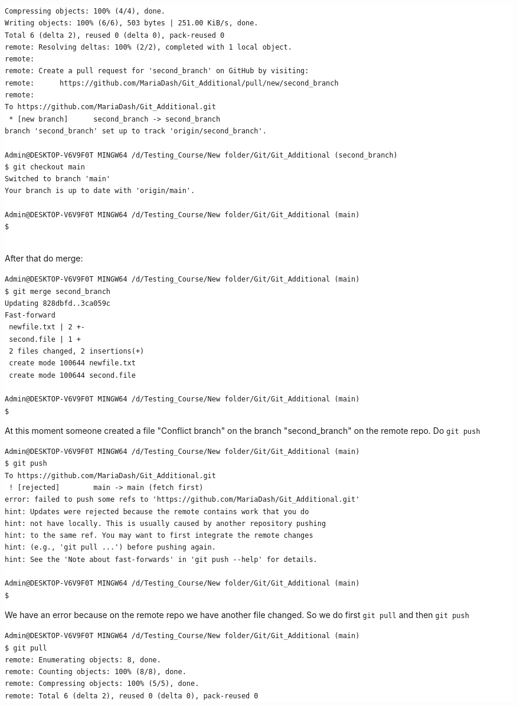 ```
Compressing objects: 100% (4/4), done.
Writing objects: 100% (6/6), 503 bytes | 251.00 KiB/s, done.
Total 6 (delta 2), reused 0 (delta 0), pack-reused 0
remote: Resolving deltas: 100% (2/2), completed with 1 local object.
remote:
remote: Create a pull request for 'second_branch' on GitHub by visiting:
remote:      https://github.com/MariaDash/Git_Additional/pull/new/second_branch
remote:
To https://github.com/MariaDash/Git_Additional.git
 * [new branch]      second_branch -> second_branch
branch 'second_branch' set up to track 'origin/second_branch'.

Admin@DESKTOP-V6V9F0T MINGW64 /d/Testing_Course/New folder/Git/Git_Additional (second_branch)
$ git checkout main
Switched to branch 'main'
Your branch is up to date with 'origin/main'.

Admin@DESKTOP-V6V9F0T MINGW64 /d/Testing_Course/New folder/Git/Git_Additional (main)
$
  
```
After that do merge:
```
Admin@DESKTOP-V6V9F0T MINGW64 /d/Testing_Course/New folder/Git/Git_Additional (main)
$ git merge second_branch
Updating 828dbfd..3ca059c
Fast-forward
 newfile.txt | 2 +-
 second.file | 1 +
 2 files changed, 2 insertions(+)
 create mode 100644 newfile.txt
 create mode 100644 second.file

Admin@DESKTOP-V6V9F0T MINGW64 /d/Testing_Course/New folder/Git/Git_Additional (main)
$

```
At this moment someone created a file "Conflict branch" on the branch "second_branch" on the  remote repo.
Do `git push`
```
Admin@DESKTOP-V6V9F0T MINGW64 /d/Testing_Course/New folder/Git/Git_Additional (main)
$ git push
To https://github.com/MariaDash/Git_Additional.git
 ! [rejected]        main -> main (fetch first)
error: failed to push some refs to 'https://github.com/MariaDash/Git_Additional.git'
hint: Updates were rejected because the remote contains work that you do
hint: not have locally. This is usually caused by another repository pushing
hint: to the same ref. You may want to first integrate the remote changes
hint: (e.g., 'git pull ...') before pushing again.
hint: See the 'Note about fast-forwards' in 'git push --help' for details.

Admin@DESKTOP-V6V9F0T MINGW64 /d/Testing_Course/New folder/Git/Git_Additional (main)
$
```
We have an error because on the remote repo we have another file changed.
So we do first `git pull` and then `git push`
```
Admin@DESKTOP-V6V9F0T MINGW64 /d/Testing_Course/New folder/Git/Git_Additional (main)
$ git pull
remote: Enumerating objects: 8, done.
remote: Counting objects: 100% (8/8), done.
remote: Compressing objects: 100% (5/5), done.
remote: Total 6 (delta 2), reused 0 (delta 0), pack-reused 0
```